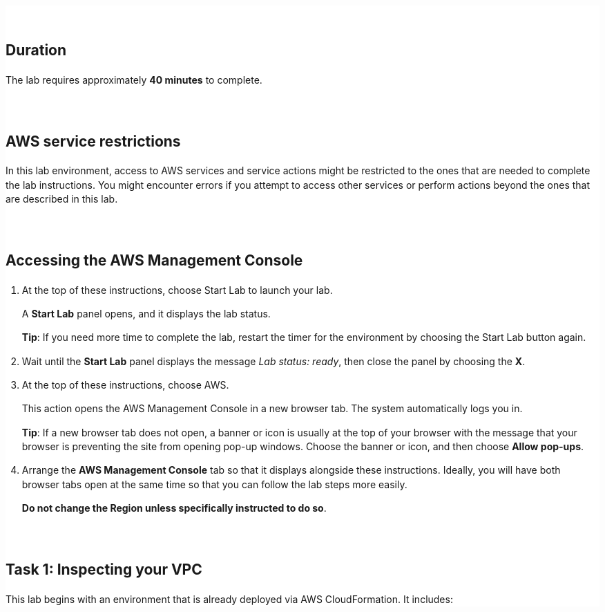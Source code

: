 <br/>

## Duration

The lab requires approximately **40 minutes** to complete.



<br/>

## AWS service restrictions

In this lab environment, access to AWS services and service actions might be restricted to the ones that are needed to complete the lab instructions. You might encounter errors if you attempt to access other services or perform actions beyond the ones that are described in this lab.

<br/>

## Accessing the AWS Management Console

1. At the top of these instructions, choose <span id="ssb_voc_grey">Start Lab</span> to launch your lab.

   A **Start Lab** panel opens, and it displays the lab status.

   <i class="fas fa-info-circle"></i> **Tip**: If you need more time to complete the lab, restart the timer for the environment by choosing the <span id="ssb_voc_grey">Start Lab</span> button again.



2. Wait until the **Start Lab** panel displays the message *Lab status: ready*, then close the panel by choosing the **X**.



3. At the top of these instructions, choose <span id="ssb_voc_grey">AWS</span>.

   This action opens the AWS Management Console in a new browser tab. The system automatically logs you in.

   <i class="fas fa-exclamation-triangle"></i> **Tip**: If a new browser tab does not open, a banner or icon is usually at the top of your browser with the message that your browser is preventing the site from opening pop-up windows. Choose the banner or icon, and then choose **Allow pop-ups**.



4. Arrange the **AWS Management Console** tab so that it displays alongside these instructions. Ideally, you will have both browser tabs open at the same time so that you can follow the lab steps more easily.

   <i class="fas fa-exclamation-triangle"></i> **Do not change the Region unless specifically instructed to do so**.

<br/>

## Task 1: Inspecting your VPC

This lab begins with an environment that is already deployed via AWS CloudFormation. It includes:
